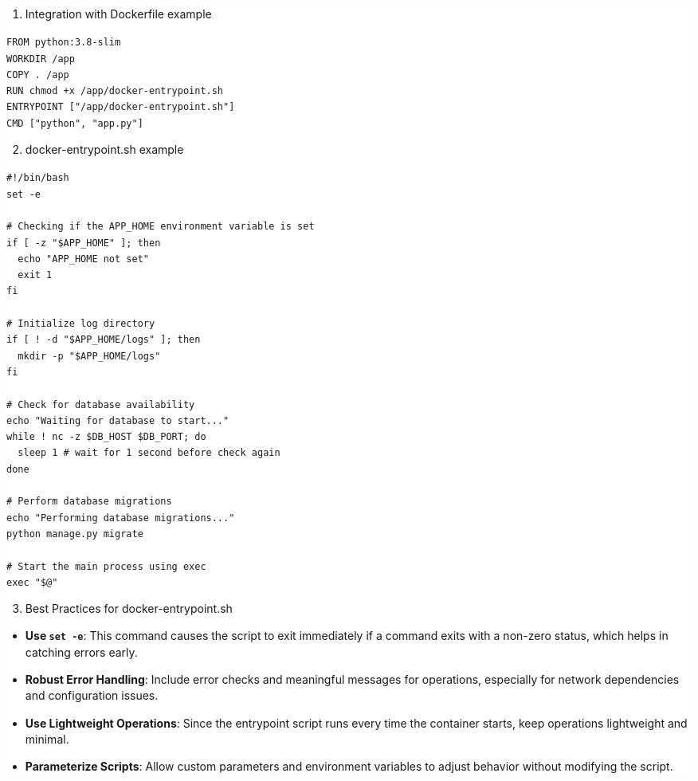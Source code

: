 1. Integration with Dockerfile example
```
FROM python:3.8-slim
WORKDIR /app
COPY . /app
RUN chmod +x /app/docker-entrypoint.sh
ENTRYPOINT ["/app/docker-entrypoint.sh"]
CMD ["python", "app.py"]

```

2. docker-entrypoint.sh example
```
#!/bin/bash
set -e

# Checking if the APP_HOME environment variable is set
if [ -z "$APP_HOME" ]; then
  echo "APP_HOME not set"
  exit 1
fi

# Initialize log directory
if [ ! -d "$APP_HOME/logs" ]; then
  mkdir -p "$APP_HOME/logs"
fi

# Check for database availability
echo "Waiting for database to start..."
while ! nc -z $DB_HOST $DB_PORT; do   
  sleep 1 # wait for 1 second before check again
done

# Perform database migrations
echo "Performing database migrations..."
python manage.py migrate

# Start the main process using exec
exec "$@"

```

3. Best Practices for docker-entrypoint.sh

- **Use `set -e`**: This command causes the script to exit immediately if a command exits with a non-zero status, which helps in catching errors early.
    
- **Robust Error Handling**: Include error checks and meaningful messages for operations, especially for network dependencies and configuration issues.

- **Use Lightweight Operations**: Since the entrypoint script runs every time the container starts, keep operations lightweight and minimal.
    
- **Parameterize Scripts**: Allow custom parameters and environment variables to adjust behavior without modifying the script.
    